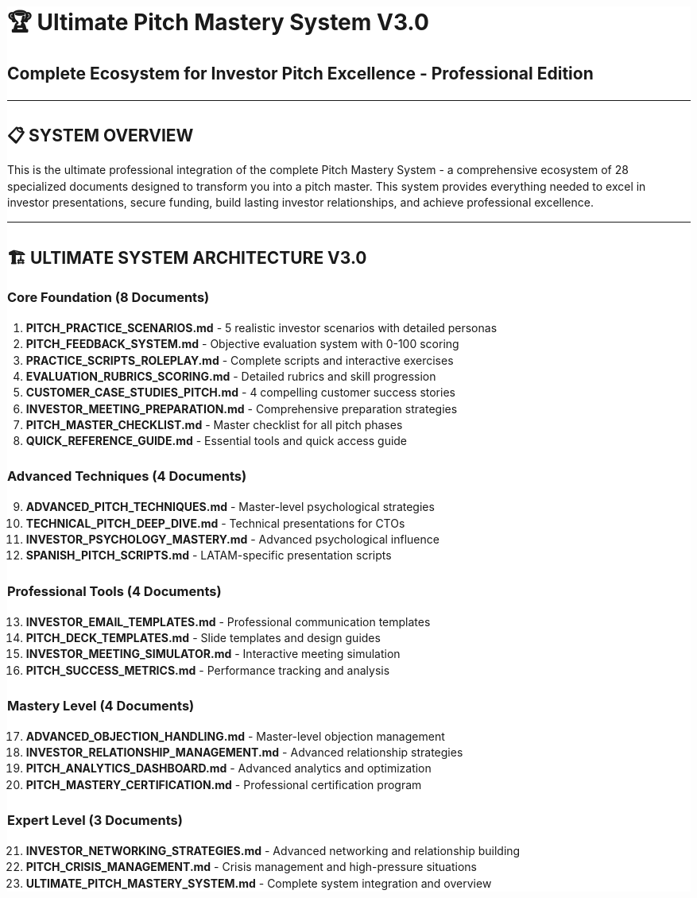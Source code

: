 # 🏆 Ultimate Pitch Mastery System V3.0
## Complete Ecosystem for Investor Pitch Excellence - Professional Edition

---

## 📋 **SYSTEM OVERVIEW**

This is the ultimate professional integration of the complete Pitch Mastery System - a comprehensive ecosystem of 28 specialized documents designed to transform you into a pitch master. This system provides everything needed to excel in investor presentations, secure funding, build lasting investor relationships, and achieve professional excellence.

---

## 🏗️ **ULTIMATE SYSTEM ARCHITECTURE V3.0**

### **Core Foundation (8 Documents)**
1. **PITCH_PRACTICE_SCENARIOS.md** - 5 realistic investor scenarios with detailed personas
2. **PITCH_FEEDBACK_SYSTEM.md** - Objective evaluation system with 0-100 scoring
3. **PRACTICE_SCRIPTS_ROLEPLAY.md** - Complete scripts and interactive exercises
4. **EVALUATION_RUBRICS_SCORING.md** - Detailed rubrics and skill progression
5. **CUSTOMER_CASE_STUDIES_PITCH.md** - 4 compelling customer success stories
6. **INVESTOR_MEETING_PREPARATION.md** - Comprehensive preparation strategies
7. **PITCH_MASTER_CHECKLIST.md** - Master checklist for all pitch phases
8. **QUICK_REFERENCE_GUIDE.md** - Essential tools and quick access guide

### **Advanced Techniques (4 Documents)**
9. **ADVANCED_PITCH_TECHNIQUES.md** - Master-level psychological strategies
10. **TECHNICAL_PITCH_DEEP_DIVE.md** - Technical presentations for CTOs
11. **INVESTOR_PSYCHOLOGY_MASTERY.md** - Advanced psychological influence
12. **SPANISH_PITCH_SCRIPTS.md** - LATAM-specific presentation scripts

### **Professional Tools (4 Documents)**
13. **INVESTOR_EMAIL_TEMPLATES.md** - Professional communication templates
14. **PITCH_DECK_TEMPLATES.md** - Slide templates and design guides
15. **INVESTOR_MEETING_SIMULATOR.md** - Interactive meeting simulation
16. **PITCH_SUCCESS_METRICS.md** - Performance tracking and analysis

### **Mastery Level (4 Documents)**
17. **ADVANCED_OBJECTION_HANDLING.md** - Master-level objection management
18. **INVESTOR_RELATIONSHIP_MANAGEMENT.md** - Advanced relationship strategies
19. **PITCH_ANALYTICS_DASHBOARD.md** - Advanced analytics and optimization
20. **PITCH_MASTERY_CERTIFICATION.md** - Professional certification program

### **Expert Level (3 Documents)**
21. **INVESTOR_NETWORKING_STRATEGIES.md** - Advanced networking and relationship building
22. **PITCH_CRISIS_MANAGEMENT.md** - Crisis management and high-pressure situations
23. **ULTIMATE_PITCH_MASTERY_SYSTEM.md** - Complete system integration and overview
